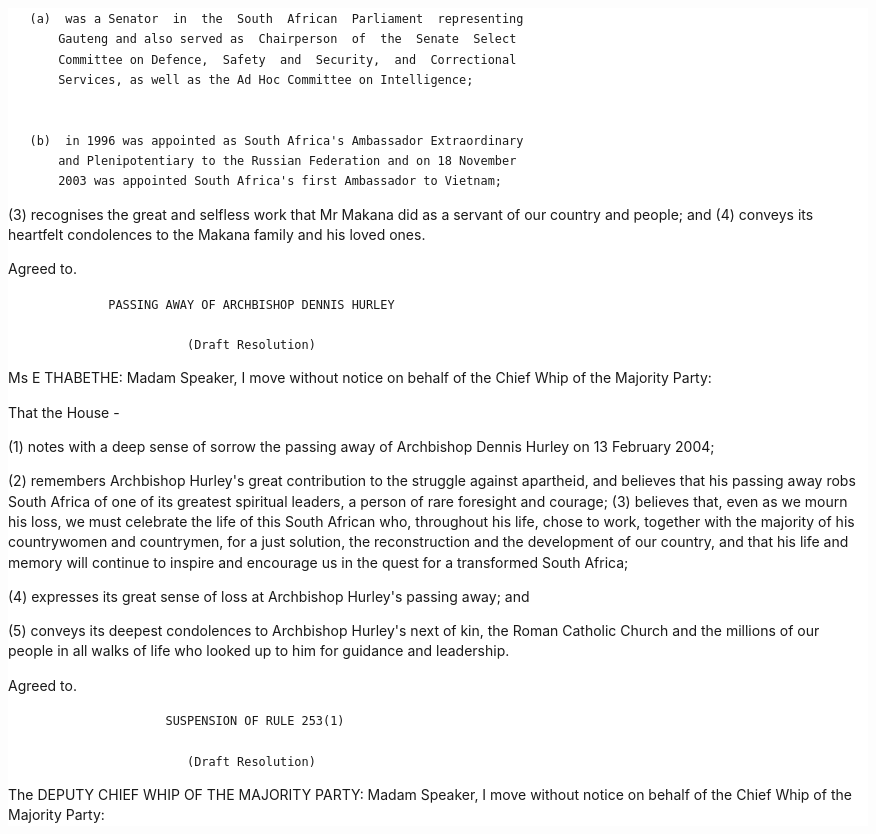 
       (a)  was a Senator  in  the  South  African  Parliament  representing
           Gauteng and also served as  Chairperson  of  the  Senate  Select
           Committee on Defence,  Safety  and  Security,  and  Correctional
           Services, as well as the Ad Hoc Committee on Intelligence;


       (b)  in 1996 was appointed as South Africa's Ambassador Extraordinary
           and Plenipotentiary to the Russian Federation and on 18 November
           2003 was appointed South Africa's first Ambassador to Vietnam;


  (3) recognises the great and selfless  work  that  Mr  Makana  did  as  a
       servant of our country and people; and
  (4) conveys its heartfelt condolences to the Makana family and his  loved
       ones.

Agreed to.

                  PASSING AWAY OF ARCHBISHOP DENNIS HURLEY

                             (Draft Resolution)

Ms E THABETHE: Madam Speaker, I move without notice on behalf of  the  Chief
Whip of the Majority Party:


  That the House -


  (1) notes with a deep sense of sorrow  the  passing  away  of  Archbishop
       Dennis Hurley on 13 February 2004;


  (2) remembers Archbishop Hurley's  great  contribution  to  the  struggle
       against apartheid, and believes that  his  passing  away  robs  South
       Africa of one of its greatest spiritual leaders,  a  person  of  rare
       foresight and courage;
  (3) believes that, even as we mourn his loss, we must celebrate the  life
       of this South African  who,  throughout  his  life,  chose  to  work,
       together with the majority of his countrywomen and countrymen, for  a
       just solution, the reconstruction and the development of our country,
       and that his life and memory will continue to inspire  and  encourage
       us in the quest for a transformed South Africa;


  (4) expresses its great sense of  loss  at  Archbishop  Hurley's  passing
       away; and


  (5) conveys its deepest condolences to Archbishop Hurley's next  of  kin,
       the Roman Catholic Church and the millions of our people in all walks
       of life who looked up to him for guidance and leadership.

Agreed to.

                          SUSPENSION OF RULE 253(1)

                             (Draft Resolution)

The DEPUTY CHIEF WHIP OF THE MAJORITY PARTY: Madam Speaker, I  move  without
notice on behalf of the Chief Whip of the Majority Party:
